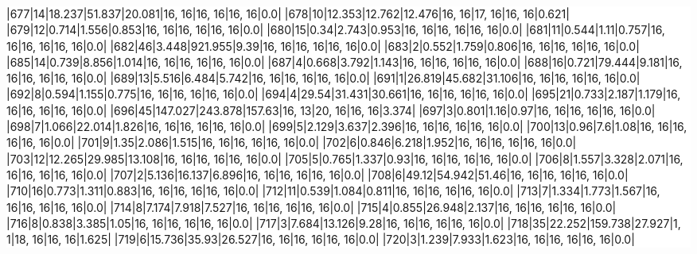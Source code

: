 |677|14|18.237|51.837|20.081|16, 16|16, 16|16, 16|0.0|
|678|10|12.353|12.762|12.476|16, 16|17, 16|16, 16|0.621|
|679|12|0.714|1.556|0.853|16, 16|16, 16|16, 16|0.0|
|680|15|0.34|2.743|0.953|16, 16|16, 16|16, 16|0.0|
|681|11|0.544|1.11|0.757|16, 16|16, 16|16, 16|0.0|
|682|46|3.448|921.955|9.39|16, 16|16, 16|16, 16|0.0|
|683|2|0.552|1.759|0.806|16, 16|16, 16|16, 16|0.0|
|685|14|0.739|8.856|1.014|16, 16|16, 16|16, 16|0.0|
|687|4|0.668|3.792|1.143|16, 16|16, 16|16, 16|0.0|
|688|16|0.721|79.444|9.181|16, 16|16, 16|16, 16|0.0|
|689|13|5.516|6.484|5.742|16, 16|16, 16|16, 16|0.0|
|691|1|26.819|45.682|31.106|16, 16|16, 16|16, 16|0.0|
|692|8|0.594|1.155|0.775|16, 16|16, 16|16, 16|0.0|
|694|4|29.54|31.431|30.661|16, 16|16, 16|16, 16|0.0|
|695|21|0.733|2.187|1.179|16, 16|16, 16|16, 16|0.0|
|696|45|147.027|243.878|157.63|16, 13|20, 16|16, 16|3.374|
|697|3|0.801|1.16|0.97|16, 16|16, 16|16, 16|0.0|
|698|7|1.066|22.014|1.826|16, 16|16, 16|16, 16|0.0|
|699|5|2.129|3.637|2.396|16, 16|16, 16|16, 16|0.0|
|700|13|0.96|7.6|1.08|16, 16|16, 16|16, 16|0.0|
|701|9|1.35|2.086|1.515|16, 16|16, 16|16, 16|0.0|
|702|6|0.846|6.218|1.952|16, 16|16, 16|16, 16|0.0|
|703|12|12.265|29.985|13.108|16, 16|16, 16|16, 16|0.0|
|705|5|0.765|1.337|0.93|16, 16|16, 16|16, 16|0.0|
|706|8|1.557|3.328|2.071|16, 16|16, 16|16, 16|0.0|
|707|2|5.136|16.137|6.896|16, 16|16, 16|16, 16|0.0|
|708|6|49.12|54.942|51.46|16, 16|16, 16|16, 16|0.0|
|710|16|0.773|1.311|0.883|16, 16|16, 16|16, 16|0.0|
|712|11|0.539|1.084|0.811|16, 16|16, 16|16, 16|0.0|
|713|7|1.334|1.773|1.567|16, 16|16, 16|16, 16|0.0|
|714|8|7.174|7.918|7.527|16, 16|16, 16|16, 16|0.0|
|715|4|0.855|26.948|2.137|16, 16|16, 16|16, 16|0.0|
|716|8|0.838|3.385|1.05|16, 16|16, 16|16, 16|0.0|
|717|3|7.684|13.126|9.28|16, 16|16, 16|16, 16|0.0|
|718|35|22.252|159.738|27.927|1, 1|18, 16|16, 16|1.625|
|719|6|15.736|35.93|26.527|16, 16|16, 16|16, 16|0.0|
|720|3|1.239|7.933|1.623|16, 16|16, 16|16, 16|0.0|